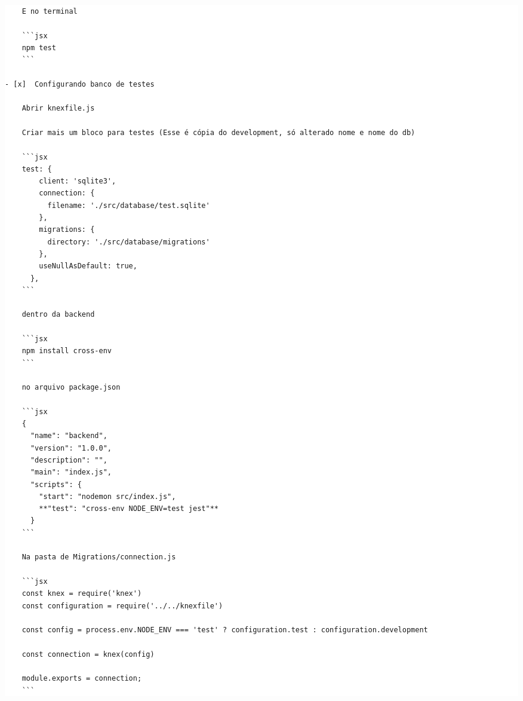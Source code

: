         E no terminal

        ```jsx
        npm test
        ```

    - [x]  Configurando banco de testes

        Abrir knexfile.js

        Criar mais um bloco para testes (Esse é cópia do development, só alterado nome e nome do db)

        ```jsx
        test: {
            client: 'sqlite3',
            connection: {
              filename: './src/database/test.sqlite'
            },
            migrations: {
              directory: './src/database/migrations'
            },
            useNullAsDefault: true,
          },
        ```

        dentro da backend

        ```jsx
        npm install cross-env
        ```

        no arquivo package.json

        ```jsx
        {
          "name": "backend",
          "version": "1.0.0",
          "description": "",
          "main": "index.js",
          "scripts": {
            "start": "nodemon src/index.js",
            **"test": "cross-env NODE_ENV=test jest"**
          }
        ```

        Na pasta de Migrations/connection.js

        ```jsx
        const knex = require('knex')
        const configuration = require('../../knexfile')

        const config = process.env.NODE_ENV === 'test' ? configuration.test : configuration.development

        const connection = knex(config)

        module.exports = connection;
        ```
